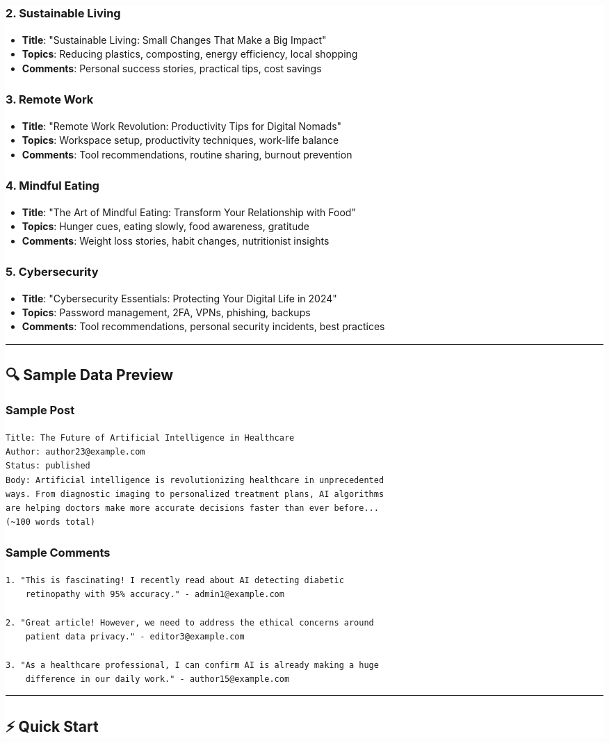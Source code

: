 ### **2. Sustainable Living**
- **Title**: "Sustainable Living: Small Changes That Make a Big Impact"
- **Topics**: Reducing plastics, composting, energy efficiency, local shopping
- **Comments**: Personal success stories, practical tips, cost savings

### **3. Remote Work**
- **Title**: "Remote Work Revolution: Productivity Tips for Digital Nomads"
- **Topics**: Workspace setup, productivity techniques, work-life balance
- **Comments**: Tool recommendations, routine sharing, burnout prevention

### **4. Mindful Eating**
- **Title**: "The Art of Mindful Eating: Transform Your Relationship with Food"
- **Topics**: Hunger cues, eating slowly, food awareness, gratitude
- **Comments**: Weight loss stories, habit changes, nutritionist insights

### **5. Cybersecurity**
- **Title**: "Cybersecurity Essentials: Protecting Your Digital Life in 2024"
- **Topics**: Password management, 2FA, VPNs, phishing, backups
- **Comments**: Tool recommendations, personal security incidents, best practices

---

## 🔍 Sample Data Preview

### **Sample Post**
```
Title: The Future of Artificial Intelligence in Healthcare
Author: author23@example.com
Status: published
Body: Artificial intelligence is revolutionizing healthcare in unprecedented 
ways. From diagnostic imaging to personalized treatment plans, AI algorithms 
are helping doctors make more accurate decisions faster than ever before...
(~100 words total)
```

### **Sample Comments**
```
1. "This is fascinating! I recently read about AI detecting diabetic 
    retinopathy with 95% accuracy." - admin1@example.com

2. "Great article! However, we need to address the ethical concerns around 
    patient data privacy." - editor3@example.com

3. "As a healthcare professional, I can confirm AI is already making a huge 
    difference in our daily work." - author15@example.com
```

---

## ⚡ Quick Start
